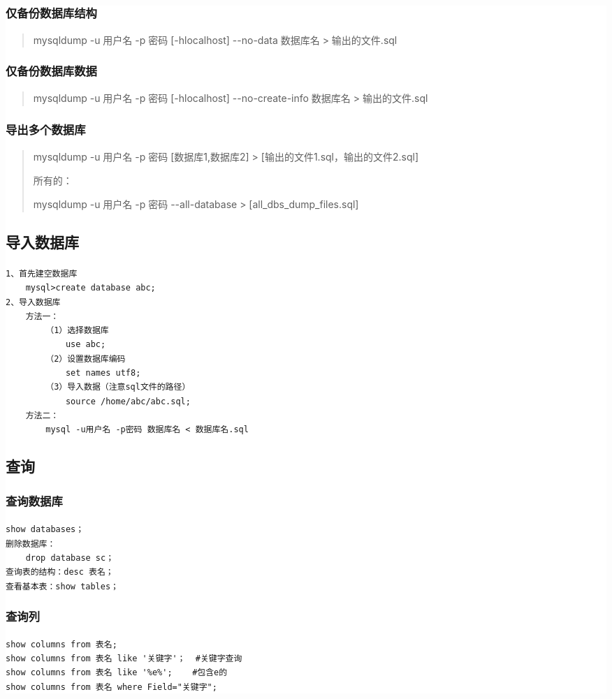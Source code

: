 ### 仅备份数据库结构

> mysqldump -u 用户名 -p 密码 [-hlocalhost] --no-data 数据库名 >  输出的文件.sql

### 仅备份数据库数据

> mysqldump -u 用户名 -p 密码 [-hlocalhost] --no-create-info  数据库名 >  输出的文件.sql

### 导出多个数据库

> mysqldump -u 用户名 -p 密码 [数据库1,数据库2] > [输出的文件1.sql，输出的文件2.sql]
>
> 所有的：
>
> mysqldump -u 用户名 -p 密码 --all-database > [all_dbs_dump_files.sql]

## 导入数据库

```mysql
1、首先建空数据库
	mysql>create database abc;
2、导入数据库
    方法一：
        （1）选择数据库
            use abc;
        （2）设置数据库编码
            set names utf8;
        （3）导入数据（注意sql文件的路径）
            source /home/abc/abc.sql;
    方法二：
        mysql -u用户名 -p密码 数据库名 < 数据库名.sql
```

## 查询

### 查询数据库

```mysql
show databases；
删除数据库：
	drop database sc；
查询表的结构：desc 表名；
查看基本表：show tables；
```

### 查询列

```mysql
show columns from 表名;
show columns from 表名 like '关键字'；  #关键字查询
show columns from 表名 like '%e%';    #包含e的
show columns from 表名 where Field="关键字"; 
```
